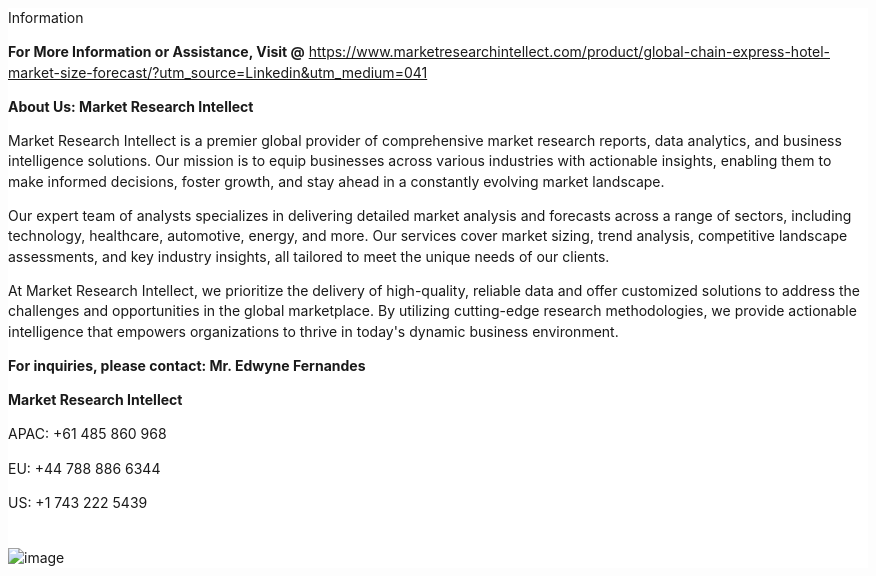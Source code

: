 Information</li></ul></div><div class="article-main__content" data-test-id="publishing-text-block"><p><span class="font-[700]"><strong>For More Information or Assistance, Visit @</strong>&nbsp;<a href="https://www.marketresearchintellect.com/product/global-chain-express-hotel-market-size-forecast/?utm_source=Linkedin&utm_medium=041">https://www.marketresearchintellect.com/product/global-chain-express-hotel-market-size-forecast/?utm_source=Linkedin&utm_medium=041</a></span></p><p><strong>About Us: Market Research Intellect</strong></p><p>Market Research Intellect is a premier global provider of comprehensive market research reports, data analytics, and business intelligence solutions. Our mission is to equip businesses across various industries with actionable insights, enabling them to make informed decisions, foster growth, and stay ahead in a constantly evolving market landscape.</p><p>Our expert team of analysts specializes in delivering detailed market analysis and forecasts across a range of sectors, including technology, healthcare, automotive, energy, and more. Our services cover market sizing, trend analysis, competitive landscape assessments, and key industry insights, all tailored to meet the unique needs of our clients.</p><p>At Market Research Intellect, we prioritize the delivery of high-quality, reliable data and offer customized solutions to address the challenges and opportunities in the global marketplace. By utilizing cutting-edge research methodologies, we provide actionable intelligence that empowers organizations to thrive in today's dynamic business environment.</p><p><strong>For inquiries, please contact: Mr. Edwyne Fernandes</strong></p><p><strong>Market Research Intellect</strong></p><p>APAC: +61 485 860 968</p><p>EU: +44 788 886 6344</p><p>US: +1 743 222 5439</p></div><div class="article-main__content" data-test-id="publishing-text-block">&nbsp;</div>
![image](https://github.com/user-attachments/assets/5489b327-5ee7-4637-90e1-0d28871060e8)
